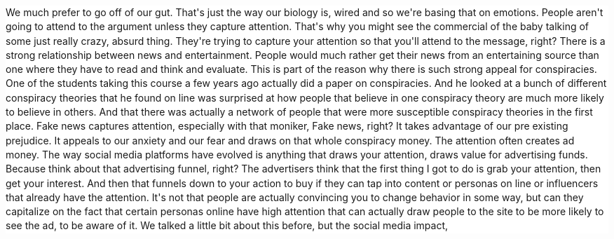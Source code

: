 We much prefer to go off of our gut.
That's just the way our biology is,
wired and so we're basing that on emotions.
People aren't going to attend to
the argument unless they capture attention.
That's why you might see the
commercial of the baby
talking of some just
really crazy, absurd thing.
They're trying to capture your attention
so that you'll attend to the message, right?
There is a strong relationship
between news and entertainment.
People would much rather get their news from
an entertaining source than one where
they have to read and think and evaluate.
This is part of the reason why there is
such strong appeal for conspiracies.
One of the students taking this course
a few years ago actually
did a paper on conspiracies.
And he looked at a bunch of
different conspiracy theories that he
found on line was
surprised at how people that believe
in one conspiracy theory
are much more likely to believe in others.
And that there was actually
a network of people that were
more susceptible conspiracy theories
in the first place.
Fake news captures attention,
especially with that moniker,
Fake news, right?
It takes advantage of
our pre existing prejudice.
It appeals to our anxiety and
our fear and draws
on that whole conspiracy money.
The attention often creates ad money.
The way social media platforms have
evolved is anything
that draws your attention,
draws value for advertising funds.
Because think about that advertising funnel,
right?
The advertisers think that
the first thing I got to do is
grab your attention, then get your interest.
And then that funnels down to your action to
buy if they can
tap into content or
personas on line or
influencers that already have the attention.
It's not that people are
actually convincing you to
change behavior in some way,
but can they capitalize
on the fact that certain personas online have
high attention that can actually draw people
to the site to be more
likely to see the ad, to be aware of it.
We talked a little bit about this before,
but the social media impact,